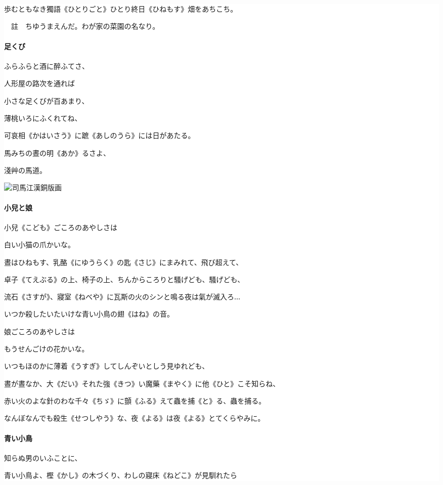 歩むともなき獨語《ひとりごと》ひとり終日《ひねもす》畑をあちこち。

　註　ちゆうまえんだ。わが家の菜園の名なり。



#### 足くび



ふらふらと酒に醉ふてさ、

人形屋の路次を通れば

小さな足くびが百あまり、

薄桃いろにふくれてね、

可哀相《かはいさう》に蹠《あしのうら》には日があたる。

馬みちの晝の明《あか》るさよ、

淺艸の馬道。

![司馬江漢銅版画](https://www.aozora.gr.jp/cards/000106/files/fig2415_03.png)



#### 小兒と娘



小兒《こども》ごころのあやしさは

白い小猫の爪かいな。

晝はひねもす、乳酪《にゆうらく》の匙《さじ》にまみれて、飛び超えて、

卓子《てえぶる》の上、椅子の上、ちんからころりと騷げども、騷げども、

流石《さすが》、寢室《ねべや》に瓦斯の火のシンと鳴る夜は氣が滅入ろ…

いつか殺したいたいけな青い小鳥の翅《はね》の音。



娘ごころのあやしさは

もうせんごけの花かいな。

いつもほのかに薄着《うすぎ》してしんぞいとしう見ゆれども、

晝が晝なか、大《だい》それた強《きつ》い魔藥《まやく》に他《ひと》こそ知らね、

赤い火のよな針のわな千々《ちゞ》に顫《ふる》えて蟲を捕《と》る、蟲を捕る。

なんぼなんでも殺生《せつしやう》な、夜《よる》は夜《よる》とてくらやみに。



#### 青い小鳥



知らぬ男のいふことに、

青い小鳥よ、樫《かし》の木づくり、わしの寢床《ねどこ》が見馴れたら
